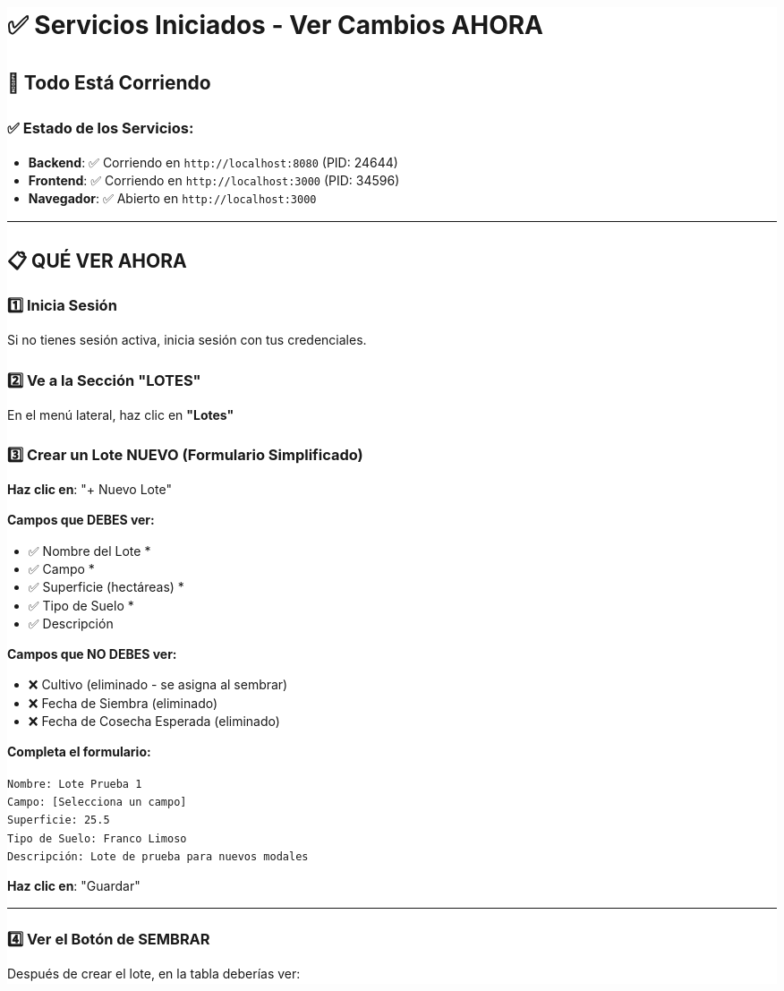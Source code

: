 # ✅ Servicios Iniciados - Ver Cambios AHORA

## 🎉 Todo Está Corriendo

### ✅ Estado de los Servicios:
- **Backend**: ✅ Corriendo en `http://localhost:8080` (PID: 24644)
- **Frontend**: ✅ Corriendo en `http://localhost:3000` (PID: 34596)
- **Navegador**: ✅ Abierto en `http://localhost:3000`

---

## 📋 QUÉ VER AHORA

### 1️⃣ Inicia Sesión
Si no tienes sesión activa, inicia sesión con tus credenciales.

### 2️⃣ Ve a la Sección "LOTES"
En el menú lateral, haz clic en **"Lotes"**

### 3️⃣ Crear un Lote NUEVO (Formulario Simplificado)

**Haz clic en**: "+ Nuevo Lote"

**Campos que DEBES ver:**
- ✅ Nombre del Lote *
- ✅ Campo *
- ✅ Superficie (hectáreas) *
- ✅ Tipo de Suelo *
- ✅ Descripción

**Campos que NO DEBES ver:**
- ❌ Cultivo (eliminado - se asigna al sembrar)
- ❌ Fecha de Siembra (eliminado)
- ❌ Fecha de Cosecha Esperada (eliminado)

**Completa el formulario:**
```
Nombre: Lote Prueba 1
Campo: [Selecciona un campo]
Superficie: 25.5
Tipo de Suelo: Franco Limoso
Descripción: Lote de prueba para nuevos modales
```

**Haz clic en**: "Guardar"

---

### 4️⃣ Ver el Botón de SEMBRAR

Después de crear el lote, en la tabla deberías ver:
